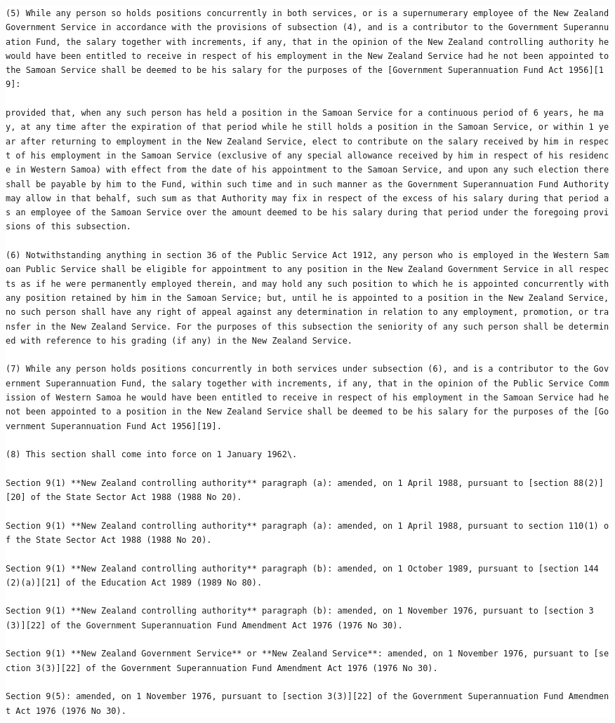     (5) While any person so holds positions concurrently in both services, or is a supernumerary employee of the New Zealand Government Service in accordance with the provisions of subsection (4), and is a contributor to the Government Superannuation Fund, the salary together with increments, if any, that in the opinion of the New Zealand controlling authority he would have been entitled to receive in respect of his employment in the New Zealand Service had he not been appointed to the Samoan Service shall be deemed to be his salary for the purposes of the [Government Superannuation Fund Act 1956][19]:
    
    provided that, when any such person has held a position in the Samoan Service for a continuous period of 6 years, he may, at any time after the expiration of that period while he still holds a position in the Samoan Service, or within 1 year after returning to employment in the New Zealand Service, elect to contribute on the salary received by him in respect of his employment in the Samoan Service (exclusive of any special allowance received by him in respect of his residence in Western Samoa) with effect from the date of his appointment to the Samoan Service, and upon any such election there shall be payable by him to the Fund, within such time and in such manner as the Government Superannuation Fund Authority may allow in that behalf, such sum as that Authority may fix in respect of the excess of his salary during that period as an employee of the Samoan Service over the amount deemed to be his salary during that period under the foregoing provisions of this subsection.
    
    (6) Notwithstanding anything in section 36 of the Public Service Act 1912, any person who is employed in the Western Samoan Public Service shall be eligible for appointment to any position in the New Zealand Government Service in all respects as if he were permanently employed therein, and may hold any such position to which he is appointed concurrently with any position retained by him in the Samoan Service; but, until he is appointed to a position in the New Zealand Service, no such person shall have any right of appeal against any determination in relation to any employment, promotion, or transfer in the New Zealand Service. For the purposes of this subsection the seniority of any such person shall be determined with reference to his grading (if any) in the New Zealand Service.
    
    (7) While any person holds positions concurrently in both services under subsection (6), and is a contributor to the Government Superannuation Fund, the salary together with increments, if any, that in the opinion of the Public Service Commission of Western Samoa he would have been entitled to receive in respect of his employment in the Samoan Service had he not been appointed to a position in the New Zealand Service shall be deemed to be his salary for the purposes of the [Government Superannuation Fund Act 1956][19].
    
    (8) This section shall come into force on 1 January 1962\.
    
    Section 9(1) **New Zealand controlling authority** paragraph (a): amended, on 1 April 1988, pursuant to [section 88(2)][20] of the State Sector Act 1988 (1988 No 20).
    
    Section 9(1) **New Zealand controlling authority** paragraph (a): amended, on 1 April 1988, pursuant to section 110(1) of the State Sector Act 1988 (1988 No 20).
    
    Section 9(1) **New Zealand controlling authority** paragraph (b): amended, on 1 October 1989, pursuant to [section 144(2)(a)][21] of the Education Act 1989 (1989 No 80).
    
    Section 9(1) **New Zealand controlling authority** paragraph (b): amended, on 1 November 1976, pursuant to [section 3(3)][22] of the Government Superannuation Fund Amendment Act 1976 (1976 No 30).
    
    Section 9(1) **New Zealand Government Service** or **New Zealand Service**: amended, on 1 November 1976, pursuant to [section 3(3)][22] of the Government Superannuation Fund Amendment Act 1976 (1976 No 30).
    
    Section 9(5): amended, on 1 November 1976, pursuant to [section 3(3)][22] of the Government Superannuation Fund Amendment Act 1976 (1976 No 30).
    

[0]: http://www.legislation.govt.nz/act/public/1961/0120/latest/link.aspx?id=DLM195466
[1]: http://www.legislation.govt.nz/act/public/1961/0120/latest/whole.html#DLM337558
[2]: http://www.legislation.govt.nz/act/public/1961/0120/latest/whole.html#DLM337560
[3]: http://www.legislation.govt.nz/act/public/1961/0120/latest/whole.html#DLM337561
[4]: http://www.legislation.govt.nz/act/public/1961/0120/latest/whole.html#DLM337563
[5]: http://www.legislation.govt.nz/act/public/1961/0120/latest/whole.html#DLM337565
[6]: http://www.legislation.govt.nz/act/public/1961/0120/latest/whole.html#DLM337567
[7]: http://www.legislation.govt.nz/act/public/1961/0120/latest/whole.html#DLM337569
[8]: http://www.legislation.govt.nz/act/public/1961/0120/latest/whole.html#DLM337571
[9]: http://www.legislation.govt.nz/act/public/1961/0120/latest/whole.html#DLM337572
[10]: http://www.legislation.govt.nz/act/public/1961/0120/latest/whole.html#DLM337575
[11]: http://www.legislation.govt.nz/act/public/1961/0120/latest/whole.html#DLM337591
[12]: http://www.legislation.govt.nz/act/public/1961/0120/latest/whole.html#DLM337592
[13]: http://www.legislation.govt.nz/act/public/1961/0120/latest/whole.html#DLM337593
[14]: http://www.legislation.govt.nz/act/public/1961/0120/latest/whole.html#DLM337594
[15]: http://www.legislation.govt.nz/act/public/1961/0120/latest/link.aspx?id=DLM374550
[16]: http://www.legislation.govt.nz/act/public/1961/0120/latest/link.aspx?id=DLM317329
[17]: http://www.legislation.govt.nz/act/public/1961/0120/latest/link.aspx?id=DLM124529
[18]: http://www.legislation.govt.nz/act/public/1961/0120/latest/link.aspx?id=DLM129109
[19]: http://www.legislation.govt.nz/act/public/1961/0120/latest/link.aspx?id=DLM446000
[20]: http://www.legislation.govt.nz/act/public/1961/0120/latest/link.aspx?id=DLM130375
[21]: http://www.legislation.govt.nz/act/public/1961/0120/latest/link.aspx?id=DLM182047
[22]: http://www.legislation.govt.nz/act/public/1961/0120/latest/link.aspx?id=DLM439001
[23]: http://www.legislation.govt.nz/act/public/1961/0120/latest/link.aspx?id=DLM99003
[24]: http://www.legislation.govt.nz/act/public/1961/0120/latest/link.aspx?id=DLM366271
[25]: http://www.pco.parliament.govt.nz/reprints/
[26]: http://www.legislation.govt.nz/act/public/1961/0120/latest/link.aspx?id=DLM195439
[27]: http://www.pco.parliament.govt.nz/editorial-conventions/
[28]: http://www.legislation.govt.nz/act/public/1961/0120/latest/link.aspx?id=DLM195468
[29]: http://www.legislation.govt.nz/act/public/1961/0120/latest/link.aspx?id=DLM195470
[30]: http://www.legislation.govt.nz/act/public/1961/0120/latest/link.aspx?id=DLM130700
[31]: http://www.legislation.govt.nz/act/public/1961/0120/latest/link.aspx?id=DLM374531